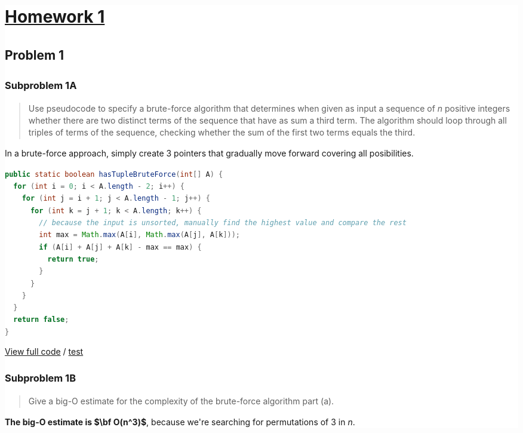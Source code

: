 

<script type="text/javascript" src="http://cdn.mathjax.org/mathjax/latest/MathJax.js?config=TeX-AMS-MML_HTMLorMML"></script>
<script type="text/x-mathjax-config">MathJax.Hub.Config({ tex2jax: { inlineMath: [['$', '$']] }, messageStyle: 'none' });</script>

# [Homework 1](https://github.com/hendraanggrian/IIT-CS430/blob/assets/assignments/hw1.pdf)

## Problem 1

### Subproblem 1A

> Use pseudocode to specify a brute-force algorithm that determines when given
  as input a sequence of $n$ positive integers whether there are two distinct
  terms of the sequence that have as sum a third term. The algorithm should loop
  through all triples of terms of the sequence, checking whether the sum of the
  first two terms equals the third.

In a brute-force approach, simply create 3 pointers that gradually move forward
covering all posibilities.

```java
public static boolean hasTupleBruteForce(int[] A) {
  for (int i = 0; i < A.length - 2; i++) {
    for (int j = i + 1; j < A.length - 1; j++) {
      for (int k = j + 1; k < A.length; k++) {
        // because the input is unsorted, manually find the highest value and compare the rest
        int max = Math.max(A[i], Math.max(A[j], A[k]));
        if (A[i] + A[j] + A[k] - max == max) {
          return true;
        }
      }
    }
  }
  return false;
}
```

[View full code](https://github.com/hendraanggrian/IIT-CS430/blob/main/testbed/app/src/main/java/com/example/FindATuples.java)
/ [test](https://github.com/hendraanggrian/IIT-CS430/blob/main/testbed/app/src/test/java/com/example/FindATuplesTest.java)

### Subproblem 1B

> Give a big-O estimate for the complexity of the brute-force algorithm part
  (a).

**The big-O estimate is $\bf O(n^3)$**, because we're searching for permutations
of 3 in $n$.
